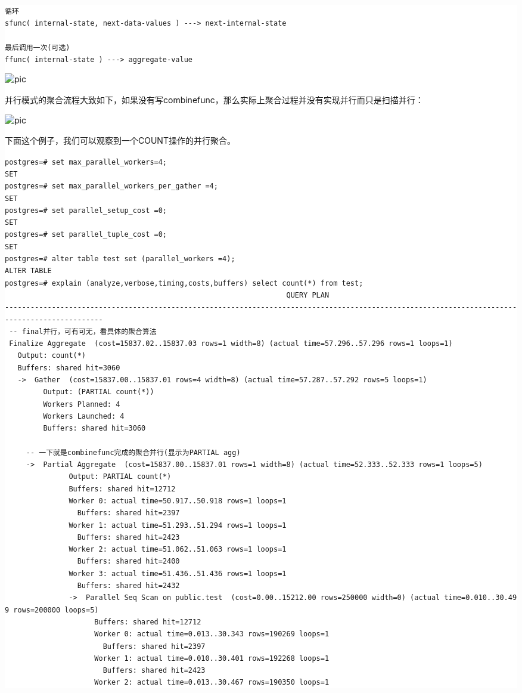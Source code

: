 ```  
循环  
sfunc( internal-state, next-data-values ) ---> next-internal-state  
  
最后调用一次(可选)  
ffunc( internal-state ) ---> aggregate-value  
```  
  
![pic](20180119_04_pic_001.jpg)  
  
并行模式的聚合流程大致如下，如果没有写combinefunc，那么实际上聚合过程并没有实现并行而只是扫描并行：  
  
![pic](20180119_04_pic_002.jpg)  
  
下面这个例子，我们可以观察到一个COUNT操作的并行聚合。  
  
```  
postgres=# set max_parallel_workers=4;  
SET  
postgres=# set max_parallel_workers_per_gather =4;  
SET  
postgres=# set parallel_setup_cost =0;  
SET  
postgres=# set parallel_tuple_cost =0;  
SET  
postgres=# alter table test set (parallel_workers =4);  
ALTER TABLE  
postgres=# explain (analyze,verbose,timing,costs,buffers) select count(*) from test;  
                                                                  QUERY PLAN                                                                     
-----------------------------------------------------------------------------------------------------------------------------------------------  
 -- final并行，可有可无，看具体的聚合算法  
 Finalize Aggregate  (cost=15837.02..15837.03 rows=1 width=8) (actual time=57.296..57.296 rows=1 loops=1)  
   Output: count(*)  
   Buffers: shared hit=3060  
   ->  Gather  (cost=15837.00..15837.01 rows=4 width=8) (actual time=57.287..57.292 rows=5 loops=1)  
         Output: (PARTIAL count(*))  
         Workers Planned: 4  
         Workers Launched: 4  
         Buffers: shared hit=3060  
           
	 -- 一下就是combinefunc完成的聚合并行(显示为PARTIAL agg)  
	 ->  Partial Aggregate  (cost=15837.00..15837.01 rows=1 width=8) (actual time=52.333..52.333 rows=1 loops=5)  
               Output: PARTIAL count(*)  
               Buffers: shared hit=12712  
               Worker 0: actual time=50.917..50.918 rows=1 loops=1  
                 Buffers: shared hit=2397  
               Worker 1: actual time=51.293..51.294 rows=1 loops=1  
                 Buffers: shared hit=2423  
               Worker 2: actual time=51.062..51.063 rows=1 loops=1  
                 Buffers: shared hit=2400  
               Worker 3: actual time=51.436..51.436 rows=1 loops=1  
                 Buffers: shared hit=2432  
               ->  Parallel Seq Scan on public.test  (cost=0.00..15212.00 rows=250000 width=0) (actual time=0.010..30.499 rows=200000 loops=5)  
                     Buffers: shared hit=12712  
                     Worker 0: actual time=0.013..30.343 rows=190269 loops=1  
                       Buffers: shared hit=2397  
                     Worker 1: actual time=0.010..30.401 rows=192268 loops=1  
                       Buffers: shared hit=2423  
                     Worker 2: actual time=0.013..30.467 rows=190350 loops=1  
```
